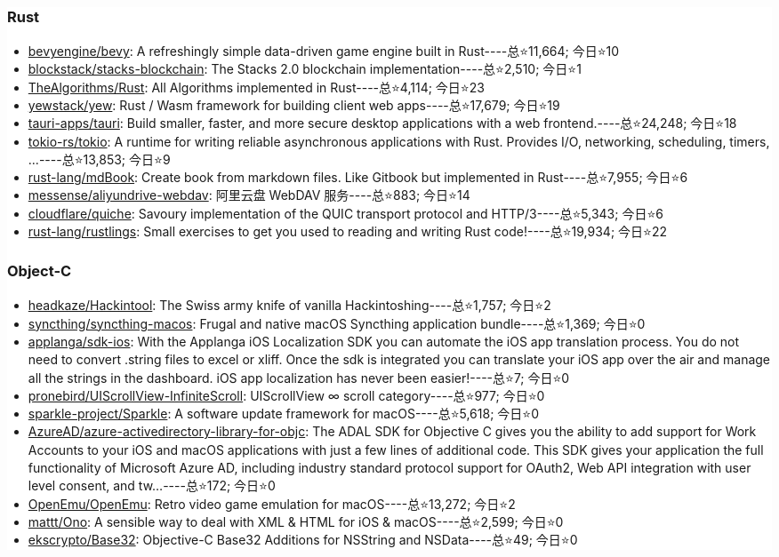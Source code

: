 ### Rust 
- [bevyengine/bevy](https://github.com/bevyengine/bevy): A refreshingly simple data-driven game engine built in Rust----总⭐️11,664; 今日⭐️10 
- [blockstack/stacks-blockchain](https://github.com/blockstack/stacks-blockchain): The Stacks 2.0 blockchain implementation----总⭐️2,510; 今日⭐️1 
- [TheAlgorithms/Rust](https://github.com/TheAlgorithms/Rust): All Algorithms implemented in Rust----总⭐️4,114; 今日⭐️23 
- [yewstack/yew](https://github.com/yewstack/yew): Rust / Wasm framework for building client web apps----总⭐️17,679; 今日⭐️19 
- [tauri-apps/tauri](https://github.com/tauri-apps/tauri): Build smaller, faster, and more secure desktop applications with a web frontend.----总⭐️24,248; 今日⭐️18 
- [tokio-rs/tokio](https://github.com/tokio-rs/tokio): A runtime for writing reliable asynchronous applications with Rust. Provides I/O, networking, scheduling, timers, ...----总⭐️13,853; 今日⭐️9 
- [rust-lang/mdBook](https://github.com/rust-lang/mdBook): Create book from markdown files. Like Gitbook but implemented in Rust----总⭐️7,955; 今日⭐️6 
- [messense/aliyundrive-webdav](https://github.com/messense/aliyundrive-webdav): 阿里云盘 WebDAV 服务----总⭐️883; 今日⭐️14 
- [cloudflare/quiche](https://github.com/cloudflare/quiche): Savoury implementation of the QUIC transport protocol and HTTP/3----总⭐️5,343; 今日⭐️6 
- [rust-lang/rustlings](https://github.com/rust-lang/rustlings): Small exercises to get you used to reading and writing Rust code!----总⭐️19,934; 今日⭐️22 

### Object-C 
- [headkaze/Hackintool](https://github.com/headkaze/Hackintool): The Swiss army knife of vanilla Hackintoshing----总⭐️1,757; 今日⭐️2 
- [syncthing/syncthing-macos](https://github.com/syncthing/syncthing-macos): Frugal and native macOS Syncthing application bundle----总⭐️1,369; 今日⭐️0 
- [applanga/sdk-ios](https://github.com/applanga/sdk-ios): With the Applanga iOS Localization SDK you can automate the iOS app translation process. You do not need to convert .string files to excel or xliff. Once the sdk is integrated you can translate your iOS app over the air and manage all the strings in the dashboard. iOS app localization has never been easier!----总⭐️7; 今日⭐️0 
- [pronebird/UIScrollView-InfiniteScroll](https://github.com/pronebird/UIScrollView-InfiniteScroll): UIScrollView ∞ scroll category----总⭐️977; 今日⭐️0 
- [sparkle-project/Sparkle](https://github.com/sparkle-project/Sparkle): A software update framework for macOS----总⭐️5,618; 今日⭐️0 
- [AzureAD/azure-activedirectory-library-for-objc](https://github.com/AzureAD/azure-activedirectory-library-for-objc): The ADAL SDK for Objective C gives you the ability to add support for Work Accounts to your iOS and macOS applications with just a few lines of additional code. This SDK gives your application the full functionality of Microsoft Azure AD, including industry standard protocol support for OAuth2, Web API integration with user level consent, and tw…----总⭐️172; 今日⭐️0 
- [OpenEmu/OpenEmu](https://github.com/OpenEmu/OpenEmu): Retro video game emulation for macOS----总⭐️13,272; 今日⭐️2 
- [mattt/Ono](https://github.com/mattt/Ono): A sensible way to deal with XML & HTML for iOS & macOS----总⭐️2,599; 今日⭐️0 
- [ekscrypto/Base32](https://github.com/ekscrypto/Base32): Objective-C Base32 Additions for NSString and NSData----总⭐️49; 今日⭐️0 


